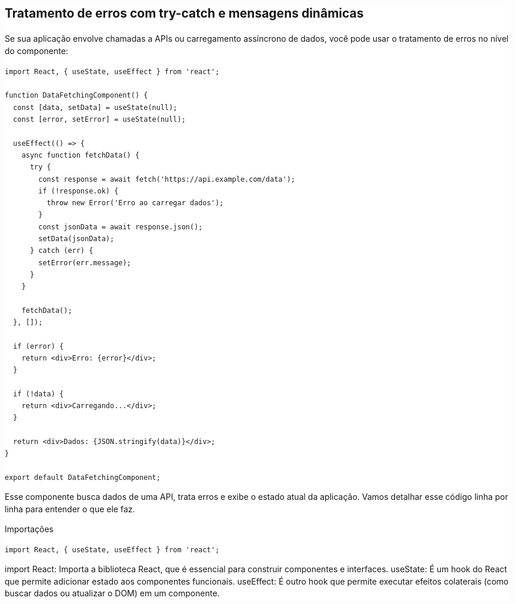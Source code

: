 



## Tratamento de erros com try-catch e mensagens dinâmicas
Se sua aplicação envolve chamadas a APIs ou carregamento assíncrono de dados, você pode usar o tratamento de erros no nível do componente:
```
import React, { useState, useEffect } from 'react';

function DataFetchingComponent() {
  const [data, setData] = useState(null);
  const [error, setError] = useState(null);

  useEffect(() => {
    async function fetchData() {
      try {
        const response = await fetch('https://api.example.com/data');
        if (!response.ok) {
          throw new Error('Erro ao carregar dados');
        }
        const jsonData = await response.json();
        setData(jsonData);
      } catch (err) {
        setError(err.message);
      }
    }

    fetchData();
  }, []);

  if (error) {
    return <div>Erro: {error}</div>;
  }

  if (!data) {
    return <div>Carregando...</div>;
  }

  return <div>Dados: {JSON.stringify(data)}</div>;
}

export default DataFetchingComponent;
```
Esse componente busca dados de uma API, trata erros e exibe o estado atual da aplicação.
Vamos detalhar esse código linha por linha para entender o que ele faz.

Importações
```
import React, { useState, useEffect } from 'react';
```
import React: Importa a biblioteca React, que é essencial para construir componentes e interfaces.
useState: É um hook do React que permite adicionar estado aos componentes funcionais.
useEffect: É outro hook que permite executar efeitos colaterais (como buscar dados ou atualizar o DOM) em um componente.
